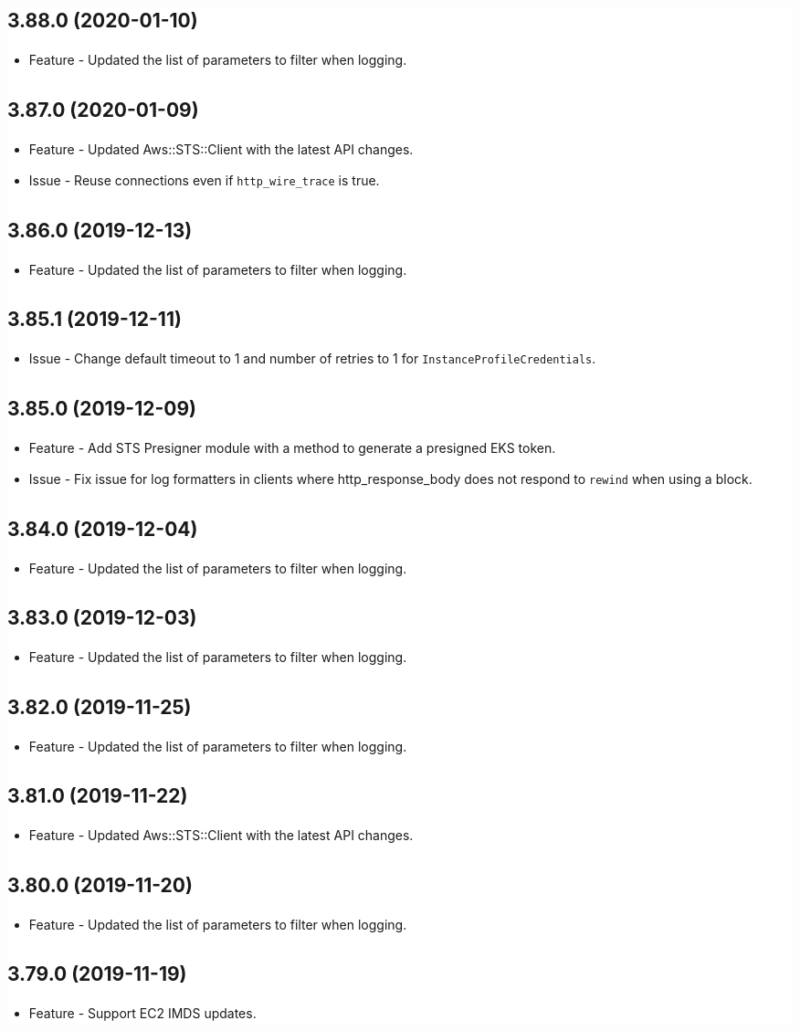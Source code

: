 3.88.0 (2020-01-10)
------------------

* Feature - Updated the list of parameters to filter when logging.

3.87.0 (2020-01-09)
------------------

* Feature - Updated Aws::STS::Client with the latest API changes.

* Issue - Reuse connections even if `http_wire_trace` is true.

3.86.0 (2019-12-13)
------------------

* Feature - Updated the list of parameters to filter when logging.

3.85.1 (2019-12-11)
------------------

* Issue - Change default timeout to 1 and number of retries to 1 for `InstanceProfileCredentials`.

3.85.0 (2019-12-09)
------------------

* Feature - Add STS Presigner module with a method to generate a presigned EKS token.

* Issue - Fix issue for log formatters in clients where http_response_body does not respond to `rewind` when using a block.

3.84.0 (2019-12-04)
------------------

* Feature - Updated the list of parameters to filter when logging.

3.83.0 (2019-12-03)
------------------

* Feature - Updated the list of parameters to filter when logging.

3.82.0 (2019-11-25)
------------------

* Feature - Updated the list of parameters to filter when logging.

3.81.0 (2019-11-22)
------------------

* Feature - Updated Aws::STS::Client with the latest API changes.

3.80.0 (2019-11-20)
------------------

* Feature - Updated the list of parameters to filter when logging.

3.79.0 (2019-11-19)
------------------

* Feature - Support EC2 IMDS updates.
